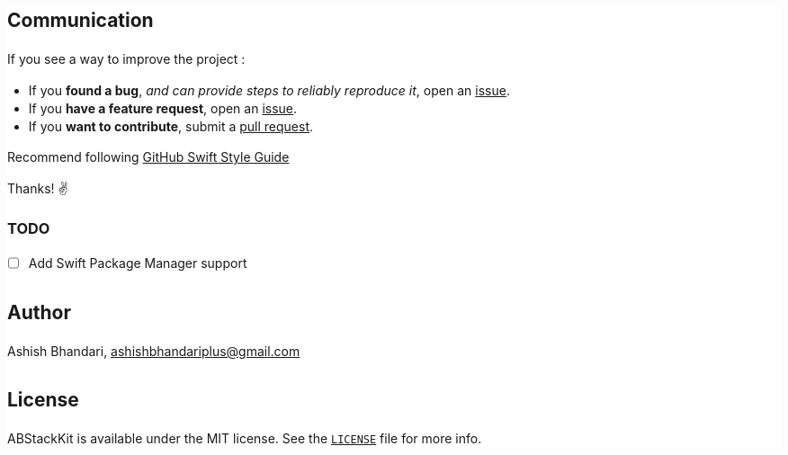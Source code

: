 ## Communication

If you see a way to improve the project :

- If you **found a bug**, _and can provide steps to reliably reproduce it_, open an [issue][].
- If you **have a feature request**, open an [issue][].
- If you **want to contribute**, submit a [pull request].

Recommend following [GitHub Swift Style Guide][]

Thanks! :v:

[issue]: https://github.com/iashishbhandari/ABNetworkKit/issues
[pull request]: https://github.com/iashishbhandari/ABNetworkKit/pulls
[GitHub Swift Style Guide]: https://github.com/github/swift-style-guide

### TODO

- [ ] Add Swift Package Manager support

## Author

Ashish Bhandari, ashishbhandariplus@gmail.com

## License

ABStackKit is available under the MIT license. See the [`LICENSE`](LICENSE) file for more info.


[usage]: https://github.com/iashishbhandari/ABNetworkKit/blob/master/ABNetworkKit/Deployment/Usage.md